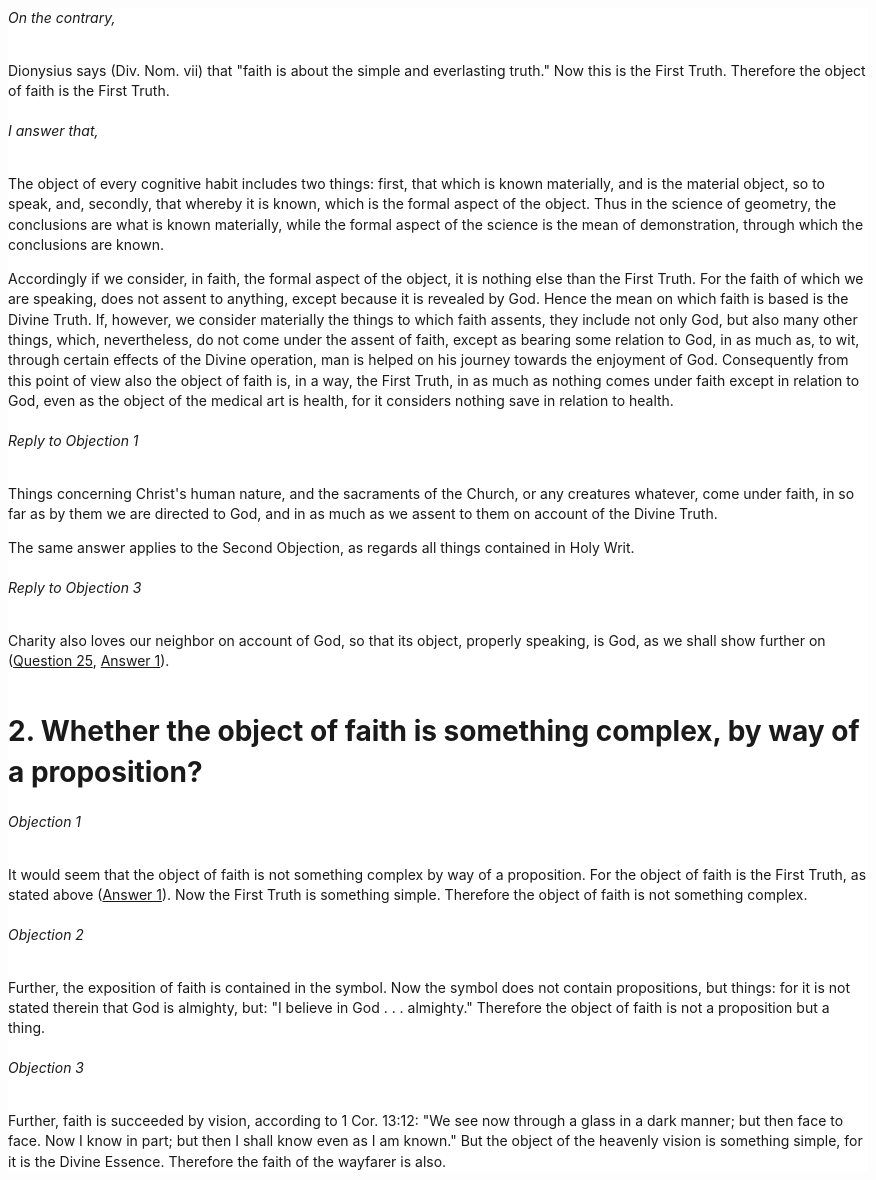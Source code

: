 ###### On the contrary,
Dionysius says (Div. Nom. vii) that "faith is about the simple and everlasting truth." Now this is the First Truth. Therefore the object of faith is the First Truth.  

###### I answer that,
The object of every cognitive habit includes two things: first, that which is known materially, and is the material object, so to speak, and, secondly, that whereby it is known, which is the formal aspect of the object. Thus in the science of geometry, the conclusions are what is known materially, while the formal aspect of the science is the mean of demonstration, through which the conclusions are known.  

Accordingly if we consider, in faith, the formal aspect of the object, it is nothing else than the First Truth. For the faith of which we are speaking, does not assent to anything, except because it is revealed by God. Hence the mean on which faith is based is the Divine Truth. If, however, we consider materially the things to which faith assents, they include not only God, but also many other things, which, nevertheless, do not come under the assent of faith, except as bearing some relation to God, in as much as, to wit, through certain effects of the Divine operation, man is helped on his journey towards the enjoyment of God. Consequently from this point of view also the object of faith is, in a way, the First Truth, in as much as nothing comes under faith except in relation to God, even as the object of the medical art is health, for it considers nothing save in relation to health.  

###### Reply to Objection 1
Things concerning Christ's human nature, and the sacraments of the Church, or any creatures whatever, come under faith, in so far as by them we are directed to God, and in as much as we assent to them on account of the Divine Truth.  

The same answer applies to the Second Objection, as regards all things contained in Holy Writ.  

###### Reply to Objection 3
Charity also loves our neighbor on account of God, so that its object, properly speaking, is God, as we shall show further on ([Question 25](../23.%20Charity/25.%20Object%20of%20Charity.md), [Answer 1](../23.%20Charity/25.%20Object%20of%20Charity.md#1.%20Whether%20the%20love%20of%20charity%20stops%20at%20God,%20or%20extends%20to%20our%20neighbor?%20)).




# 2. Whether the object of faith is something complex, by way of a proposition? 

###### Objection 1
It would seem that the object of faith is not something complex by way of a proposition. For the object of faith is the First Truth, as stated above ([Answer 1](#1.%20Whether%20the%20object%20of%20faith%20is%20the%20First%20Truth?%20)). Now the First Truth is something simple. Therefore the object of faith is not something complex.  

###### Objection 2
Further, the exposition of faith is contained in the symbol. Now the symbol does not contain propositions, but things: for it is not stated therein that God is almighty, but: "I believe in God . . . almighty." Therefore the object of faith is not a proposition but a thing.  

###### Objection 3
Further, faith is succeeded by vision, according to 1 Cor. 13:12: "We see now through a glass in a dark manner; but then face to face. Now I know in part; but then I shall know even as I am known." But the object of the heavenly vision is something simple, for it is the Divine Essence. Therefore the faith of the wayfarer is also.  

